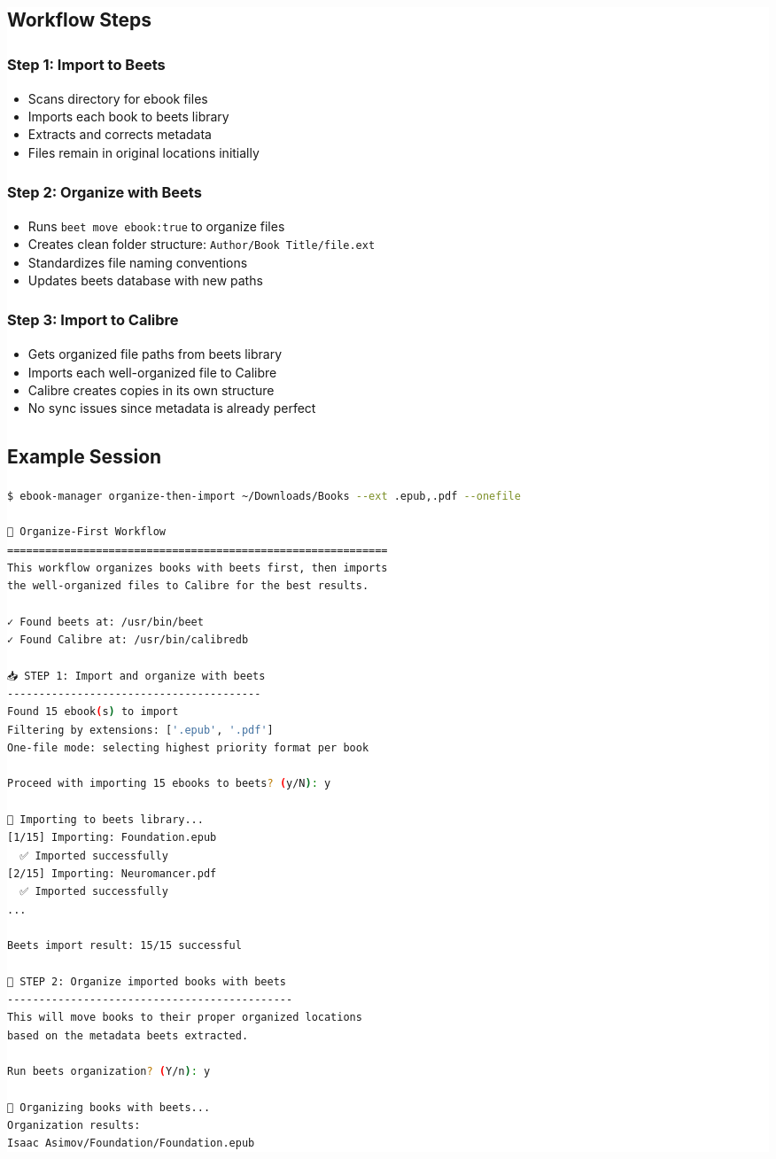 ## Workflow Steps

### Step 1: Import to Beets

- Scans directory for ebook files
- Imports each book to beets library
- Extracts and corrects metadata
- Files remain in original locations initially

### Step 2: Organize with Beets

- Runs `beet move ebook:true` to organize files
- Creates clean folder structure: `Author/Book Title/file.ext`
- Standardizes file naming conventions
- Updates beets database with new paths

### Step 3: Import to Calibre

- Gets organized file paths from beets library
- Imports each well-organized file to Calibre
- Calibre creates copies in its own structure
- No sync issues since metadata is already perfect

## Example Session

```bash
$ ebook-manager organize-then-import ~/Downloads/Books --ext .epub,.pdf --onefile

🔄 Organize-First Workflow
============================================================
This workflow organizes books with beets first, then imports
the well-organized files to Calibre for the best results.

✓ Found beets at: /usr/bin/beet
✓ Found Calibre at: /usr/bin/calibredb

📥 STEP 1: Import and organize with beets
----------------------------------------
Found 15 ebook(s) to import
Filtering by extensions: ['.epub', '.pdf']
One-file mode: selecting highest priority format per book

Proceed with importing 15 ebooks to beets? (y/N): y

🔄 Importing to beets library...
[1/15] Importing: Foundation.epub
  ✅ Imported successfully
[2/15] Importing: Neuromancer.pdf  
  ✅ Imported successfully
...

Beets import result: 15/15 successful

📁 STEP 2: Organize imported books with beets
---------------------------------------------
This will move books to their proper organized locations
based on the metadata beets extracted.

Run beets organization? (Y/n): y

🔄 Organizing books with beets...
Organization results:
Isaac Asimov/Foundation/Foundation.epub
```